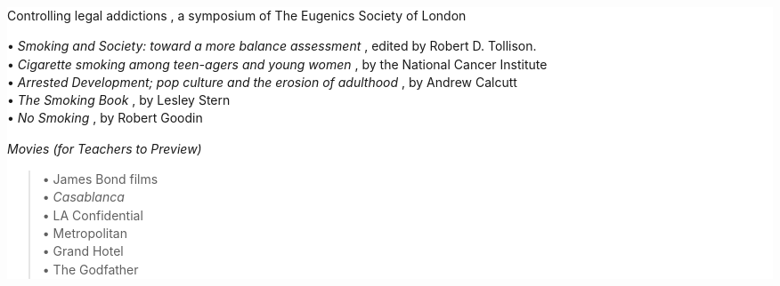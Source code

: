 Controlling legal addictions
</i>
, a symposium of The Eugenics Society of London
<dt>
•
<i>
Smoking and Society: toward a more balance assessment
</i>
, edited by Robert D. Tollison.
<dt>
•
<i>
Cigarette smoking among teen-agers and young women
</i>
, by the National Cancer Institute
<dt>
•
<i>
Arrested Development; pop culture and the erosion of adulthood
</i>
, by Andrew Calcutt
<dt>
•
<i>
The Smoking Book
</i>
, by Lesley Stern
<dt>
•
<i>
No Smoking
</i>
, by Robert Goodin
</dt>
</dt>
</dt>
</dt>
</dt>
</dt>
</dt>
</dl>
</blockquote>
<p>
<i>
Movies (for Teachers to Preview)
</i>
</p>
<blockquote>
<dl>
<dt>
• James Bond films
<dt>
•
<i>
Casablanca
</i>
<dt>
• LA Confidential
<dt>
• Metropolitan
<dt>
• Grand Hotel
<dt>
• The Godfather